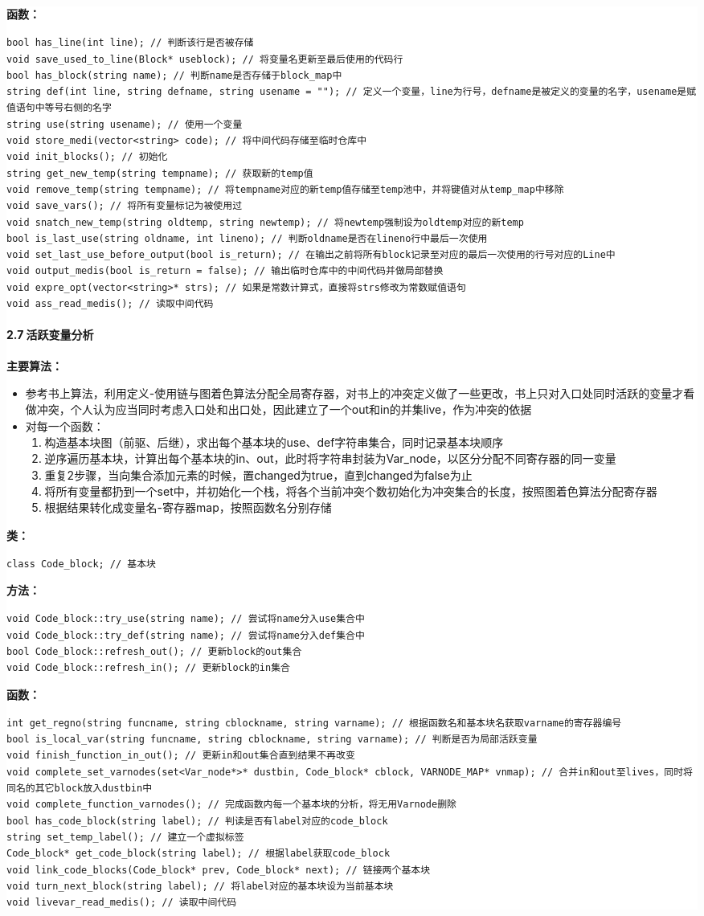 **函数：**

    bool has_line(int line); // 判断该行是否被存储
    void save_used_to_line(Block* useblock); // 将变量名更新至最后使用的代码行
    bool has_block(string name); // 判断name是否存储于block_map中
    string def(int line, string defname, string usename = ""); // 定义一个变量，line为行号，defname是被定义的变量的名字，usename是赋值语句中等号右侧的名字
    string use(string usename); // 使用一个变量
    void store_medi(vector<string> code); // 将中间代码存储至临时仓库中
    void init_blocks(); // 初始化
    string get_new_temp(string tempname); // 获取新的temp值
    void remove_temp(string tempname); // 将tempname对应的新temp值存储至temp池中，并将键值对从temp_map中移除
    void save_vars(); // 将所有变量标记为被使用过
    void snatch_new_temp(string oldtemp, string newtemp); // 将newtemp强制设为oldtemp对应的新temp
    bool is_last_use(string oldname, int lineno); // 判断oldname是否在lineno行中最后一次使用
    void set_last_use_before_output(bool is_return); // 在输出之前将所有block记录至对应的最后一次使用的行号对应的Line中
    void output_medis(bool is_return = false); // 输出临时仓库中的中间代码并做局部替换
    void expre_opt(vector<string>* strs); // 如果是常数计算式，直接将strs修改为常数赋值语句
    void ass_read_medis(); // 读取中间代码

#### 2.7 活跃变量分析
**主要算法：**

 - 参考书上算法，利用定义-使用链与图着色算法分配全局寄存器，对书上的冲突定义做了一些更改，书上只对入口处同时活跃的变量才看做冲突，个人认为应当同时考虑入口处和出口处，因此建立了一个out和in的并集live，作为冲突的依据
 - 对每一个函数：
    1. 构造基本块图（前驱、后继），求出每个基本块的use、def字符串集合，同时记录基本块顺序
    2. 逆序遍历基本块，计算出每个基本块的in、out，此时将字符串封装为Var_node，以区分分配不同寄存器的同一变量
    3. 重复2步骤，当向集合添加元素的时候，置changed为true，直到changed为false为止
    4. 将所有变量都扔到一个set中，并初始化一个栈，将各个当前冲突个数初始化为冲突集合的长度，按照图着色算法分配寄存器
    5. 根据结果转化成变量名-寄存器map，按照函数名分别存储

**类：**

    class Code_block; // 基本块

**方法：**

    void Code_block::try_use(string name); // 尝试将name分入use集合中
    void Code_block::try_def(string name); // 尝试将name分入def集合中
    bool Code_block::refresh_out(); // 更新block的out集合
    void Code_block::refresh_in(); // 更新block的in集合

**函数：**

    int get_regno(string funcname, string cblockname, string varname); // 根据函数名和基本块名获取varname的寄存器编号
    bool is_local_var(string funcname, string cblockname, string varname); // 判断是否为局部活跃变量
    void finish_function_in_out(); // 更新in和out集合直到结果不再改变
    void complete_set_varnodes(set<Var_node*>* dustbin, Code_block* cblock, VARNODE_MAP* vnmap); // 合并in和out至lives，同时将同名的其它block放入dustbin中
    void complete_function_varnodes(); // 完成函数内每一个基本块的分析，将无用Varnode删除
    bool has_code_block(string label); // 判读是否有label对应的code_block
    string set_temp_label(); // 建立一个虚拟标签
    Code_block* get_code_block(string label); // 根据label获取code_block 
    void link_code_blocks(Code_block* prev, Code_block* next); // 链接两个基本块
    void turn_next_block(string label); // 将label对应的基本块设为当前基本块
    void livevar_read_medis(); // 读取中间代码
